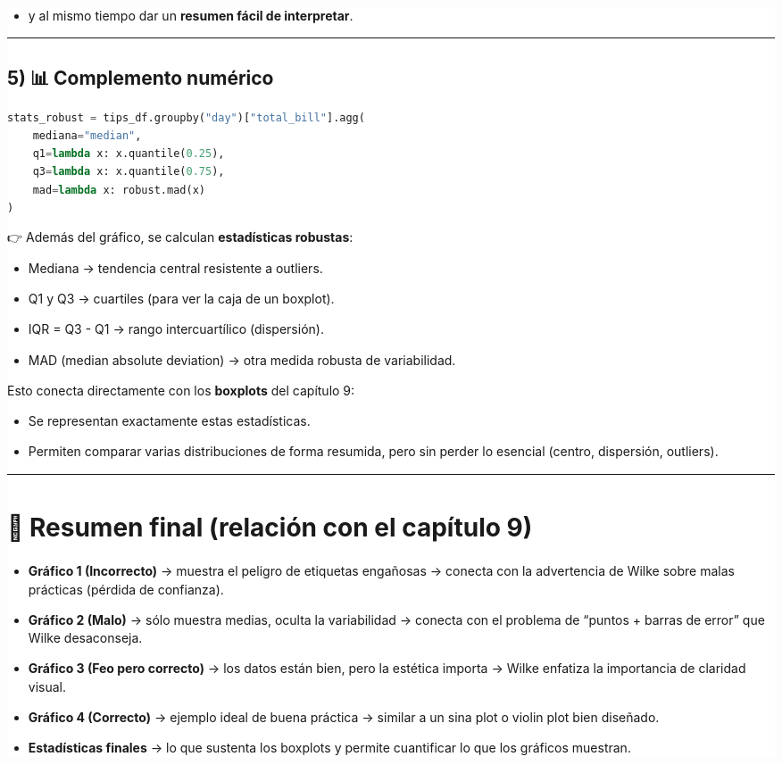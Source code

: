 - y al mismo tiempo dar un **resumen fácil de interpretar**.
    

---

## 5) 📊 Complemento numérico

```python
stats_robust = tips_df.groupby("day")["total_bill"].agg(
    mediana="median",
    q1=lambda x: x.quantile(0.25),
    q3=lambda x: x.quantile(0.75),
    mad=lambda x: robust.mad(x)
)
```

👉 Además del gráfico, se calculan **estadísticas robustas**:

- Mediana → tendencia central resistente a outliers.
    
- Q1 y Q3 → cuartiles (para ver la caja de un boxplot).
    
- IQR = Q3 - Q1 → rango intercuartílico (dispersión).
    
- MAD (median absolute deviation) → otra medida robusta de variabilidad.
    

Esto conecta directamente con los **boxplots** del capítulo 9:

- Se representan exactamente estas estadísticas.
    
- Permiten comparar varias distribuciones de forma resumida, pero sin perder lo esencial (centro, dispersión, outliers).
    

---

# 📌 Resumen final (relación con el capítulo 9)

- **Gráfico 1 (Incorrecto)** → muestra el peligro de etiquetas engañosas → conecta con la advertencia de Wilke sobre malas prácticas (pérdida de confianza).
    
- **Gráfico 2 (Malo)** → sólo muestra medias, oculta la variabilidad → conecta con el problema de “puntos + barras de error” que Wilke desaconseja.
    
- **Gráfico 3 (Feo pero correcto)** → los datos están bien, pero la estética importa → Wilke enfatiza la importancia de claridad visual.
    
- **Gráfico 4 (Correcto)** → ejemplo ideal de buena práctica → similar a un sina plot o violin plot bien diseñado.
    
- **Estadísticas finales** → lo que sustenta los boxplots y permite cuantificar lo que los gráficos muestran.
    
